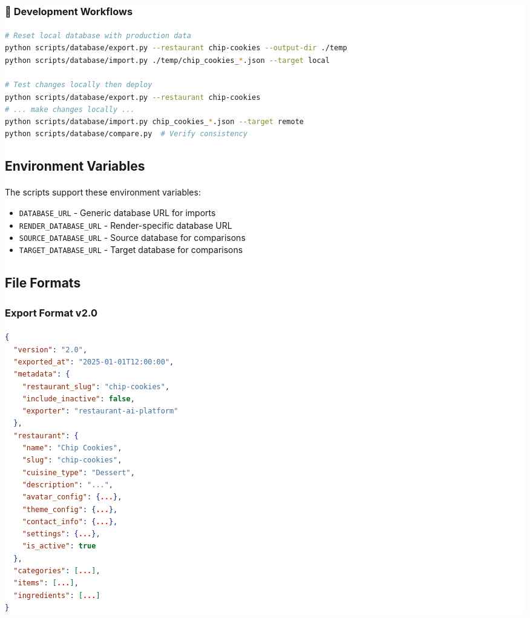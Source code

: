 ### 🧪 **Development Workflows**
```bash
# Reset local database with production data
python scripts/database/export.py --restaurant chip-cookies --output-dir ./temp
python scripts/database/import.py ./temp/chip_cookies_*.json --target local

# Test changes locally then deploy
python scripts/database/export.py --restaurant chip-cookies
# ... make changes locally ...
python scripts/database/import.py chip_cookies_*.json --target remote
python scripts/database/compare.py  # Verify consistency
```

## Environment Variables

The scripts support these environment variables:

- `DATABASE_URL` - Generic database URL for imports
- `RENDER_DATABASE_URL` - Render-specific database URL
- `SOURCE_DATABASE_URL` - Source database for comparisons
- `TARGET_DATABASE_URL` - Target database for comparisons

## File Formats

### Export Format v2.0
```json
{
  "version": "2.0",
  "exported_at": "2025-01-01T12:00:00",
  "metadata": {
    "restaurant_slug": "chip-cookies",
    "include_inactive": false,
    "exporter": "restaurant-ai-platform"
  },
  "restaurant": {
    "name": "Chip Cookies",
    "slug": "chip-cookies",
    "cuisine_type": "Dessert",
    "description": "...",
    "avatar_config": {...},
    "theme_config": {...},
    "contact_info": {...},
    "settings": {...},
    "is_active": true
  },
  "categories": [...],
  "items": [...],
  "ingredients": [...]
}
```
